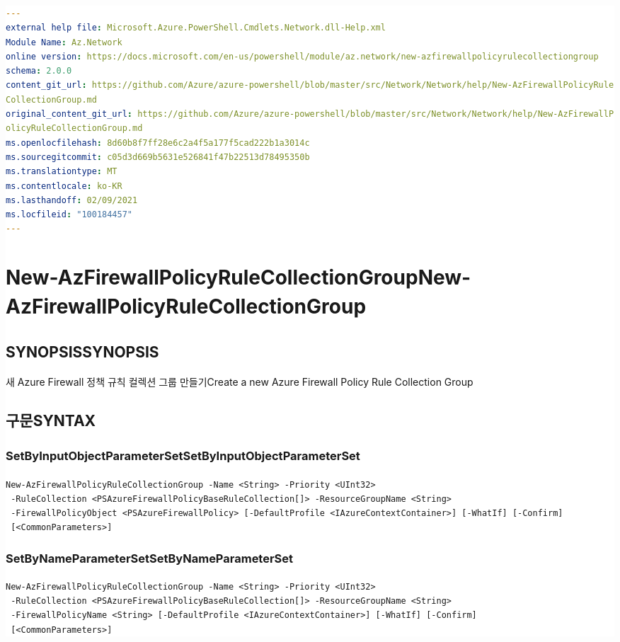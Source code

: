```yaml
---
external help file: Microsoft.Azure.PowerShell.Cmdlets.Network.dll-Help.xml
Module Name: Az.Network
online version: https://docs.microsoft.com/en-us/powershell/module/az.network/new-azfirewallpolicyrulecollectiongroup
schema: 2.0.0
content_git_url: https://github.com/Azure/azure-powershell/blob/master/src/Network/Network/help/New-AzFirewallPolicyRuleCollectionGroup.md
original_content_git_url: https://github.com/Azure/azure-powershell/blob/master/src/Network/Network/help/New-AzFirewallPolicyRuleCollectionGroup.md
ms.openlocfilehash: 8d60b8f7ff28e6c2a4f5a177f5cad222b1a3014c
ms.sourcegitcommit: c05d3d669b5631e526841f47b22513d78495350b
ms.translationtype: MT
ms.contentlocale: ko-KR
ms.lasthandoff: 02/09/2021
ms.locfileid: "100184457"
---
```

# <span data-ttu-id="ce559-101">New-AzFirewallPolicyRuleCollectionGroup</span><span class="sxs-lookup"><span data-stu-id="ce559-101">New-AzFirewallPolicyRuleCollectionGroup</span></span>

## <span data-ttu-id="ce559-102">SYNOPSIS</span><span class="sxs-lookup"><span data-stu-id="ce559-102">SYNOPSIS</span></span>
<span data-ttu-id="ce559-103">새 Azure Firewall 정책 규칙 컬렉션 그룹 만들기</span><span class="sxs-lookup"><span data-stu-id="ce559-103">Create a new Azure Firewall Policy Rule Collection Group</span></span>

## <span data-ttu-id="ce559-104">구문</span><span class="sxs-lookup"><span data-stu-id="ce559-104">SYNTAX</span></span>

### <span data-ttu-id="ce559-105">SetByInputObjectParameterSet</span><span class="sxs-lookup"><span data-stu-id="ce559-105">SetByInputObjectParameterSet</span></span>
```
New-AzFirewallPolicyRuleCollectionGroup -Name <String> -Priority <UInt32>
 -RuleCollection <PSAzureFirewallPolicyBaseRuleCollection[]> -ResourceGroupName <String>
 -FirewallPolicyObject <PSAzureFirewallPolicy> [-DefaultProfile <IAzureContextContainer>] [-WhatIf] [-Confirm]
 [<CommonParameters>]
```

### <span data-ttu-id="ce559-106">SetByNameParameterSet</span><span class="sxs-lookup"><span data-stu-id="ce559-106">SetByNameParameterSet</span></span>
```
New-AzFirewallPolicyRuleCollectionGroup -Name <String> -Priority <UInt32>
 -RuleCollection <PSAzureFirewallPolicyBaseRuleCollection[]> -ResourceGroupName <String>
 -FirewallPolicyName <String> [-DefaultProfile <IAzureContextContainer>] [-WhatIf] [-Confirm]
 [<CommonParameters>]
```
